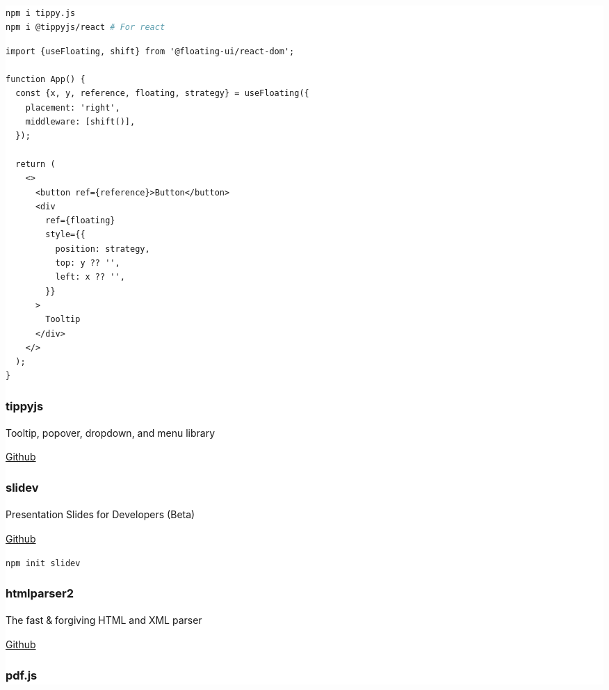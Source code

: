 ```sh
npm i tippy.js
npm i @tippyjs/react # For react
```

```tsx
import {useFloating, shift} from '@floating-ui/react-dom';

function App() {
  const {x, y, reference, floating, strategy} = useFloating({
    placement: 'right',
    middleware: [shift()],
  });

  return (
    <>
      <button ref={reference}>Button</button>
      <div
        ref={floating}
        style={{
          position: strategy,
          top: y ?? '',
          left: x ?? '',
        }}
      >
        Tooltip
      </div>
    </>
  );
}
```

### tippyjs

Tooltip, popover, dropdown, and menu library

[Github](https://github.com/atomiks/tippyjs)

### slidev

Presentation Slides for Developers (Beta)

[Github](https://github.com/slidevjs/slidev)

```sh
npm init slidev
```

### htmlparser2

The fast & forgiving HTML and XML parser

[Github](https://github.com/fb55/htmlparser2)

### pdf.js
